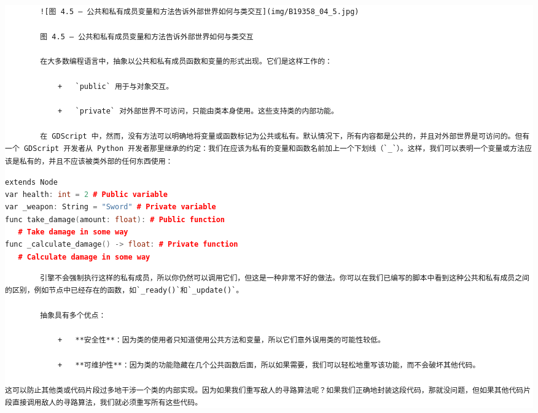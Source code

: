             ![图 4.5 – 公共和私有成员变量和方法告诉外部世界如何与类交互](img/B19358_04_5.jpg)

            图 4.5 – 公共和私有成员变量和方法告诉外部世界如何与类交互

            在大多数编程语言中，抽象以公共和私有成员函数和变量的形式出现。它们是这样工作的：

                +   `public` 用于与对象交互。

                +   `private` 对外部世界不可访问，只能由类本身使用。这些支持类的内部功能。

            在 GDScript 中，然而，没有方法可以明确地将变量或函数标记为公共或私有。默认情况下，所有内容都是公共的，并且对外部世界是可访问的。但有一个 GDScript 开发者从 Python 开发者那里继承的约定：我们在应该为私有的变量和函数名前加上一个下划线（`_`）。这样，我们可以表明一个变量或方法应该是私有的，并且不应该被类外部的任何东西使用：

```cpp
extends Node
var health: int = 2 # Public variable
var _weapon: String = "Sword" # Private variable
func take_damage(amount: float): # Public function
   # Take damage in some way
func _calculate_damage() -> float: # Private function
   # Calculate damage in some way
```

            引擎不会强制执行这样的私有成员，所以你仍然可以调用它们，但这是一种非常不好的做法。你可以在我们已编写的脚本中看到这种公共和私有成员之间的区别，例如节点中已经存在的函数，如`_ready()`和`_update()`。

            抽象具有多个优点：

                +   **安全性**：因为类的使用者只知道使用公共方法和变量，所以它们意外误用类的可能性较低。

                +   **可维护性**：因为类的功能隐藏在几个公共函数后面，所以如果需要，我们可以轻松地重写该功能，而不会破坏其他代码。

    这可以防止其他类或代码片段过多地干涉一个类的内部实现。因为如果我们重写敌人的寻路算法呢？如果我们正确地封装这段代码，那就没问题，但如果其他代码片段直接调用敌人的寻路算法，我们就必须重写所有这些代码。
